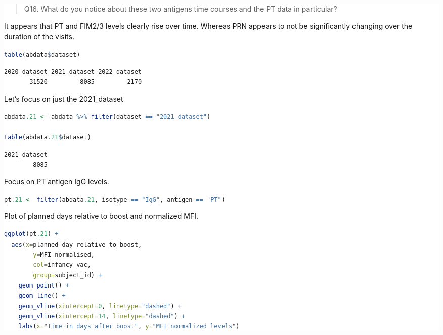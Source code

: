 > Q16. What do you notice about these two antigens time courses and the
> PT data in particular?

It appears that PT and FIM2/3 levels clearly rise over time. Whereas PRN
appears to not be significantly changing over the duration of the
visits.

``` r
table(abdata$dataset)
```


    2020_dataset 2021_dataset 2022_dataset 
           31520         8085         2170 

Let’s focus on just the 2021_dataset

``` r
abdata.21 <- abdata %>% filter(dataset == "2021_dataset")

table(abdata.21$dataset)
```


    2021_dataset 
            8085 

Focus on PT antigen IgG levels.

``` r
pt.21 <- filter(abdata.21, isotype == "IgG", antigen == "PT")
```

Plot of planned days relative to boost and normalized MFI.

``` r
ggplot(pt.21) +
  aes(x=planned_day_relative_to_boost,
        y=MFI_normalised,
        col=infancy_vac,
        group=subject_id) +
    geom_point() +
    geom_line() +
    geom_vline(xintercept=0, linetype="dashed") +
    geom_vline(xintercept=14, linetype="dashed") +
    labs(x="Time in days after boost", y="MFI normalized levels")
```
